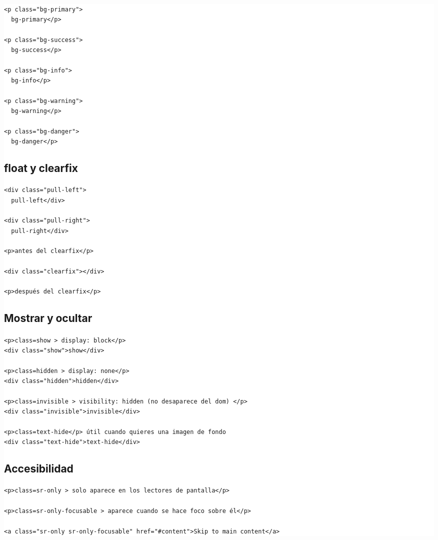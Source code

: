 ~~~
<p class="bg-primary">
  bg-primary</p>

<p class="bg-success">
  bg-success</p>

<p class="bg-info">
  bg-info</p>

<p class="bg-warning">
  bg-warning</p>

<p class="bg-danger">
  bg-danger</p>
~~~

## float y clearfix

~~~
<div class="pull-left">
  pull-left</div>

<div class="pull-right">
  pull-right</div>

<p>antes del clearfix</p>

<div class="clearfix"></div>

<p>después del clearfix</p>
~~~

## Mostrar y ocultar

~~~
<p>class=show > display: block</p>
<div class="show">show</div>

<p>class=hidden > display: none</p>
<div class="hidden">hidden</div>

<p>class=invisible > visibility: hidden (no desaparece del dom) </p>
<div class="invisible">invisible</div>

<p>class=text-hide</p> útil cuando quieres una imagen de fondo
<div class="text-hide">text-hide</div>
~~~

## Accesibilidad

~~~
<p>class=sr-only > solo aparece en los lectores de pantalla</p>

<p>class=sr-only-focusable > aparece cuando se hace foco sobre él</p>

<a class="sr-only sr-only-focusable" href="#content">Skip to main content</a>
~~~
